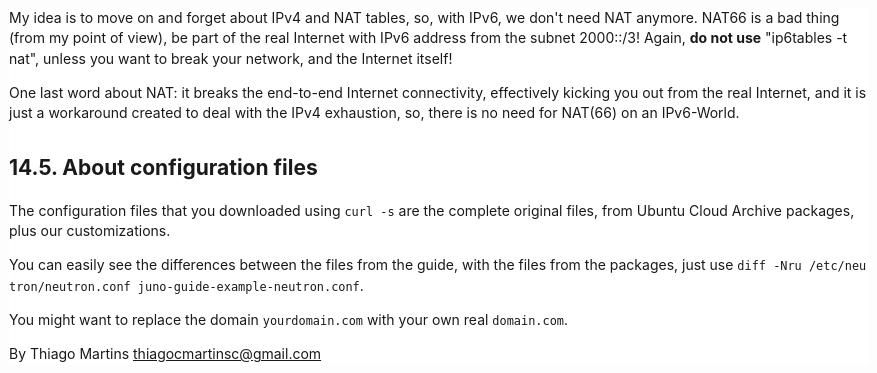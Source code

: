 My idea is to move on and forget about IPv4 and NAT tables, so, with IPv6, we don't need NAT anymore. NAT66 is a bad thing (from my point of view), be part of the real Internet with IPv6 address from the subnet 2000::/3! Again, **do not use** "ip6tables -t nat", unless you want to break your network, and the Internet itself!

One last word about NAT: it breaks the end-to-end Internet connectivity, effectively kicking you out from the real Internet, and it is just a workaround created to deal with the IPv4 exhaustion, so, there is no need for NAT(66) on an IPv6-World.

## 14.5. About configuration files

The configuration files that you downloaded using `curl -s` are the complete original files, from Ubuntu Cloud Archive packages, plus our customizations.

You can easily see the differences between the files from the guide, with the files from the packages, just use `diff -Nru /etc/neutron/neutron.conf juno-guide-example-neutron.conf`.

You might want to replace the domain `yourdomain.com` with your own real `domain.com`.

By Thiago Martins <thiagocmartinsc@gmail.com>
